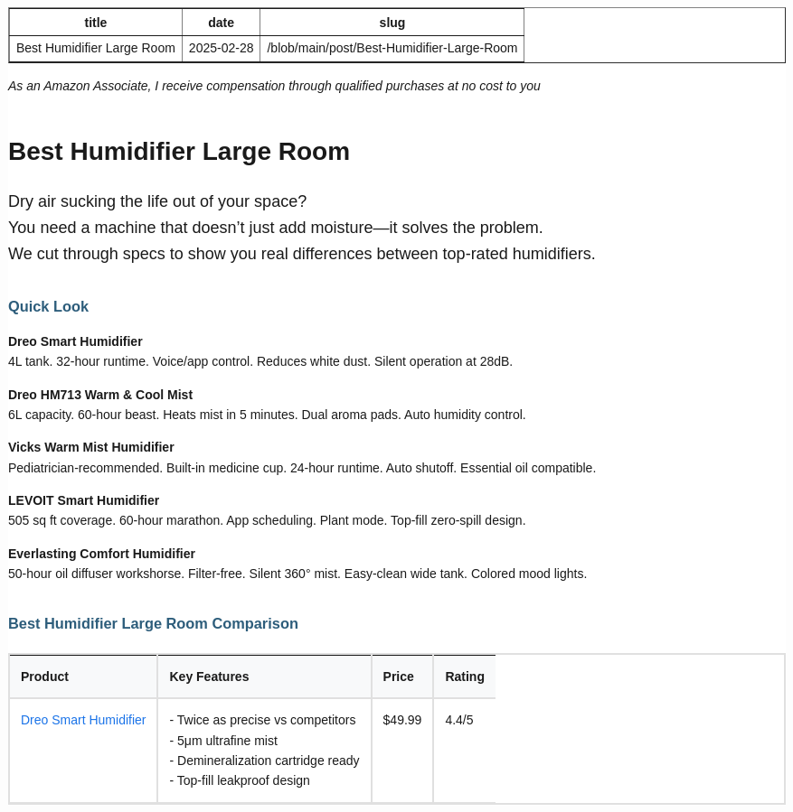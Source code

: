 <table border="1" cellpadding="5" cellspacing="0" width="100%">
  <tr>
    <th>title</th>
    <th>date</th>
    <th>slug</th>
  </tr>
  <tr>
    <td>Best Humidifier Large Room</td>
    <td >2025-02-28</td>
    <td>/blob/main/post/Best-Humidifier-Large-Room</td>
  </tr>
</table><i>As an Amazon Associate, I receive compensation through qualified purchases at no cost to you</i><h1>Best Humidifier Large Room</h2>
<html>
<body style="font-family: Arial, sans-serif; line-height: 1.6; max-width: 1000px; margin: 0 auto;">
  
<p style="font-size: 18px; margin-bottom: 20px;">Dry air sucking the life out of your space?<br> 
You need a machine that doesn’t just add moisture—it solves the problem.<br> 
We cut through specs to show you real differences between top-rated humidifiers.</p>

<h3 style="color: #2d5d7b; margin-top: 30px; margin-bottom: 15px;">Quick Look</h3>
<p><strong>Dreo Smart Humidifier</strong><br>
4L tank. 32-hour runtime. Voice/app control. Reduces white dust. Silent operation at 28dB.</p>

<p><strong>Dreo HM713 Warm & Cool Mist</strong><br>
6L capacity. 60-hour beast. Heats mist in 5 minutes. Dual aroma pads. Auto humidity control.</p>

<p><strong>Vicks Warm Mist Humidifier</strong><br>
Pediatrician-recommended. Built-in medicine cup. 24-hour runtime. Auto shutoff. Essential oil compatible.</p>

<p><strong>LEVOIT Smart Humidifier</strong><br>
505 sq ft coverage. 60-hour marathon. App scheduling. Plant mode. Top-fill zero-spill design.</p>

<p><strong>Everlasting Comfort Humidifier</strong><br>
50-hour oil diffuser workshorse. Filter-free. Silent 360° mist. Easy-clean wide tank. Colored mood lights.</p>

<h3 style="color: #2d5d7b; margin-top: 30px; margin-bottom: 15px;">Best Humidifier Large Room Comparison</h3>
<table style="width: 100%; border-collapse: collapse; border: 2px solid #e0e0e0; margin-top: 20px;">
  <tr style="background-color: #f8f9fa; border-bottom: 2px solid #e0e0e0;">
    <th style="padding: 12px; text-align: left; border-right: 2px solid #e0e0e0;">Product</th>
    <th style="padding: 12px; text-align: left; border-right: 2px solid #e0e0e0;">Key Features</th>
    <th style="padding: 12px; text-align: left; border-right: 2px solid #e0e0e0;">Price</th>
    <th style="padding: 12px; text-align: left;">Rating</th>
  </tr>
  
  <tr style="border-bottom: 1px solid #e0e0e0; background-color: #ffffff;">
    <td style="padding: 12px; border-right: 2px solid #e0e0e0;"><a href="https://www.kqzyfj.com/click-101298825-15331933?url=https%3A%2F%2Fwww.dreo.com%2Fcollections%2Fhumidifiers" style="color: #1a73e8; text-decoration: none;">Dreo Smart Humidifier</a></td>
    <td style="padding: 12px; border-right: 2px solid #e0e0e0;">
      - Twice as precise vs competitors<br>
      - 5μm ultrafine mist<br>
      - Demineralization cartridge ready<br>
      - Top-fill leakproof design
    </td>
    <td style="padding: 12px; border-right: 2px solid #e0e0e0;">$49.99</td>
    <td style="padding: 12px;">4.4/5</td>
  </tr>
  